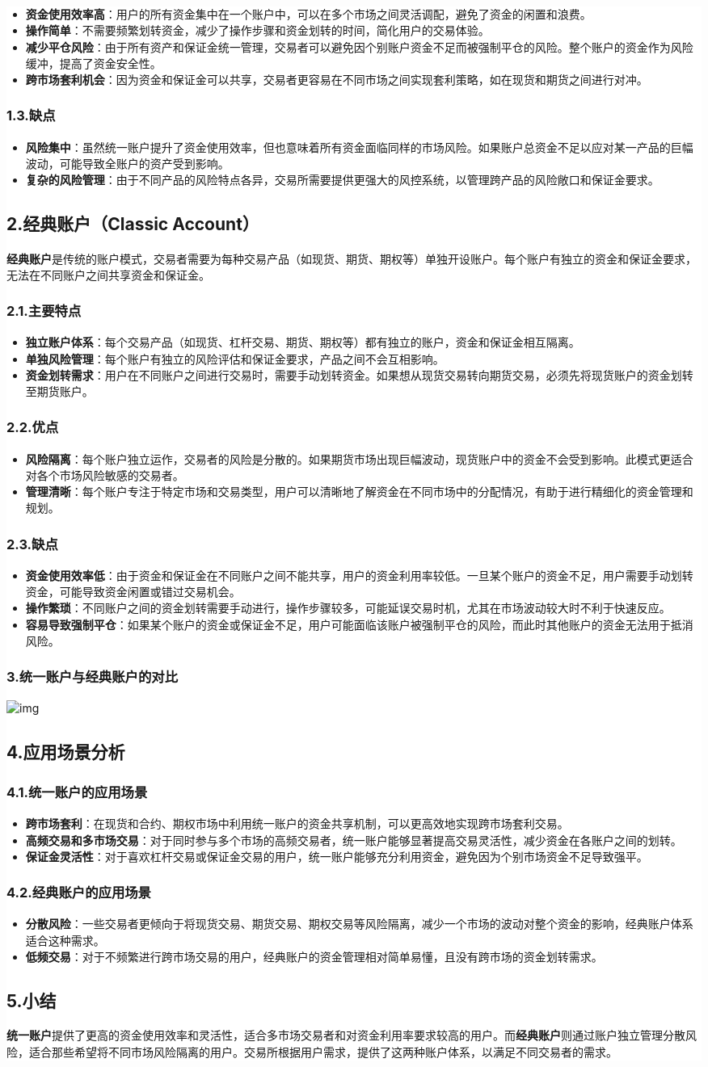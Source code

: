 - **资金使用效率高**：用户的所有资金集中在一个账户中，可以在多个市场之间灵活调配，避免了资金的闲置和浪费。
- **操作简单**：不需要频繁划转资金，减少了操作步骤和资金划转的时间，简化用户的交易体验。
- **减少平仓风险**：由于所有资产和保证金统一管理，交易者可以避免因个别账户资金不足而被强制平仓的风险。整个账户的资金作为风险缓冲，提高了资金安全性。
- **跨市场套利机会**：因为资金和保证金可以共享，交易者更容易在不同市场之间实现套利策略，如在现货和期货之间进行对冲。

### **1.3.缺点**

- **风险集中**：虽然统一账户提升了资金使用效率，但也意味着所有资金面临同样的市场风险。如果账户总资金不足以应对某一产品的巨幅波动，可能导致全账户的资产受到影响。
- **复杂的风险管理**：由于不同产品的风险特点各异，交易所需要提供更强大的风控系统，以管理跨产品的风险敞口和保证金要求。

## **2.经典账户（Classic Account）**

**经典账户**是传统的账户模式，交易者需要为每种交易产品（如现货、期货、期权等）单独开设账户。每个账户有独立的资金和保证金要求，无法在不同账户之间共享资金和保证金。

### **2.1.主要特点**

- **独立账户体系**：每个交易产品（如现货、杠杆交易、期货、期权等）都有独立的账户，资金和保证金相互隔离。
- **单独风险管理**：每个账户有独立的风险评估和保证金要求，产品之间不会互相影响。
- **资金划转需求**：用户在不同账户之间进行交易时，需要手动划转资金。如果想从现货交易转向期货交易，必须先将现货账户的资金划转至期货账户。

### **2.2.优点**

- **风险隔离**：每个账户独立运作，交易者的风险是分散的。如果期货市场出现巨幅波动，现货账户中的资金不会受到影响。此模式更适合对各个市场风险敏感的交易者。
- **管理清晰**：每个账户专注于特定市场和交易类型，用户可以清晰地了解资金在不同市场中的分配情况，有助于进行精细化的资金管理和规划。

### **2.3.缺点**

- **资金使用效率低**：由于资金和保证金在不同账户之间不能共享，用户的资金利用率较低。一旦某个账户的资金不足，用户需要手动划转资金，可能导致资金闲置或错过交易机会。
- **操作繁琐**：不同账户之间的资金划转需要手动进行，操作步骤较多，可能延误交易时机，尤其在市场波动较大时不利于快速反应。
- **容易导致强制平仓**：如果某个账户的资金或保证金不足，用户可能面临该账户被强制平仓的风险，而此时其他账户的资金无法用于抵消风险。

### **3.统一账户与经典账户的对比**

![img](https://thewebthree.xyz/media/editor/20241012132322_20241012132346048216.png)

## **4.应用场景分析**

### **4.1.统一账户的应用场景**

- **跨市场套利**：在现货和合约、期权市场中利用统一账户的资金共享机制，可以更高效地实现跨市场套利交易。
- **高频交易和多市场交易**：对于同时参与多个市场的高频交易者，统一账户能够显著提高交易灵活性，减少资金在各账户之间的划转。
- **保证金灵活性**：对于喜欢杠杆交易或保证金交易的用户，统一账户能够充分利用资金，避免因为个别市场资金不足导致强平。

### **4.2.经典账户的应用场景**

- **分散风险**：一些交易者更倾向于将现货交易、期货交易、期权交易等风险隔离，减少一个市场的波动对整个资金的影响，经典账户体系适合这种需求。
- **低频交易**：对于不频繁进行跨市场交易的用户，经典账户的资金管理相对简单易懂，且没有跨市场的资金划转需求。

## **5.小结**

**统一账户**提供了更高的资金使用效率和灵活性，适合多市场交易者和对资金利用率要求较高的用户。而**经典账户**则通过账户独立管理分散风险，适合那些希望将不同市场风险隔离的用户。交易所根据用户需求，提供了这两种账户体系，以满足不同交易者的需求。
